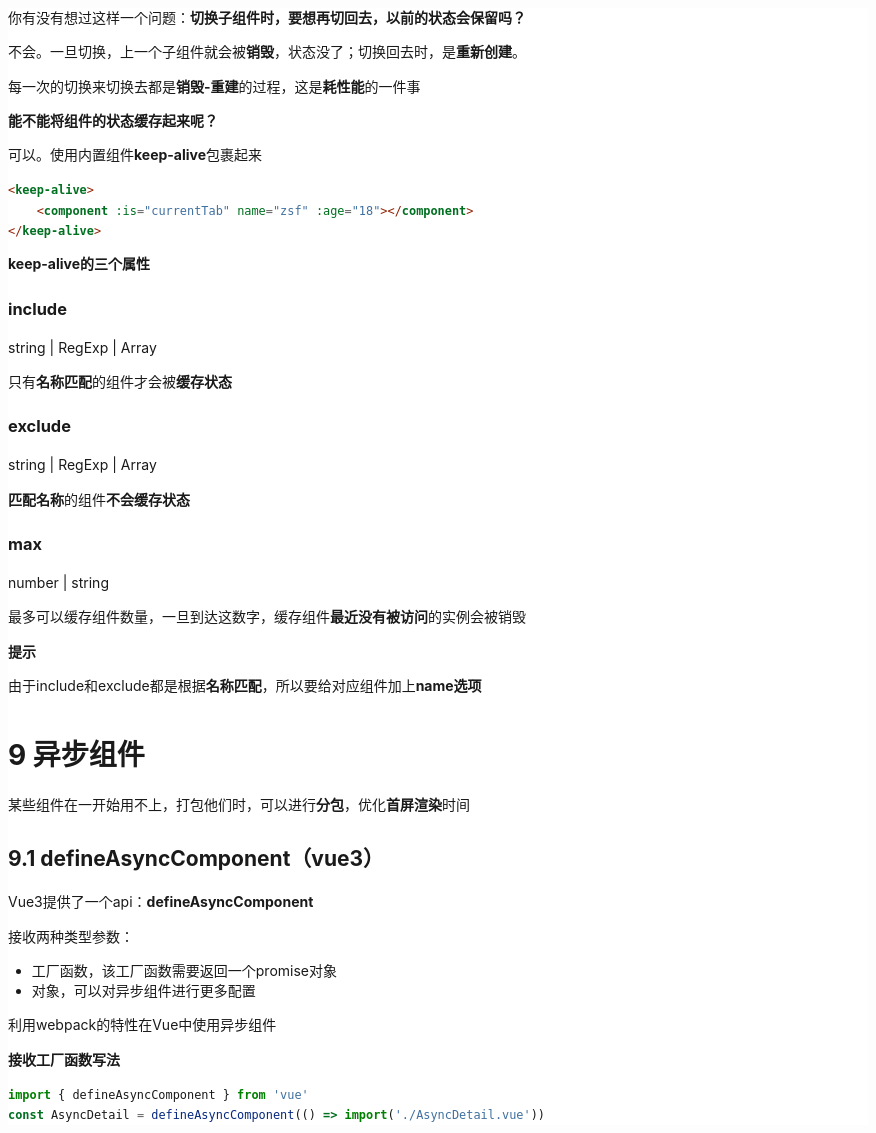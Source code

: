 你有没有想过这样一个问题：**切换子组件时，要想再切回去，以前的状态会保留吗？**

不会。一旦切换，上一个子组件就会被**销毁**，状态没了；切换回去时，是**重新创建**。

每一次的切换来切换去都是**销毁-重建**的过程，这是**耗性能**的一件事

**能不能将组件的状态缓存起来呢？**

可以。使用内置组件**keep-alive**包裹起来

```html
<keep-alive>
    <component :is="currentTab" name="zsf" :age="18"></component>
</keep-alive>
```

**keep-alive的三个属性**

### include

string | RegExp | Array

只有**名称匹配**的组件才会被**缓存状态**

### exclude

string | RegExp | Array

**匹配名称**的组件**不会缓存状态**

### max

number | string

最多可以缓存组件数量，一旦到达这数字，缓存组件**最近没有被访问**的实例会被销毁

**提示**

由于include和exclude都是根据**名称匹配**，所以要给对应组件加上**name选项**

# 9 异步组件

某些组件在一开始用不上，打包他们时，可以进行**分包**，优化**首屏渲染**时间

## 9.1 defineAsyncComponent（vue3）

Vue3提供了一个api：**defineAsyncComponent**

接收两种类型参数：

- 工厂函数，该工厂函数需要返回一个promise对象
- 对象，可以对异步组件进行更多配置

利用webpack的特性在Vue中使用异步组件

**接收工厂函数写法**

```js
import { defineAsyncComponent } from 'vue'
const AsyncDetail = defineAsyncComponent(() => import('./AsyncDetail.vue'))
```
